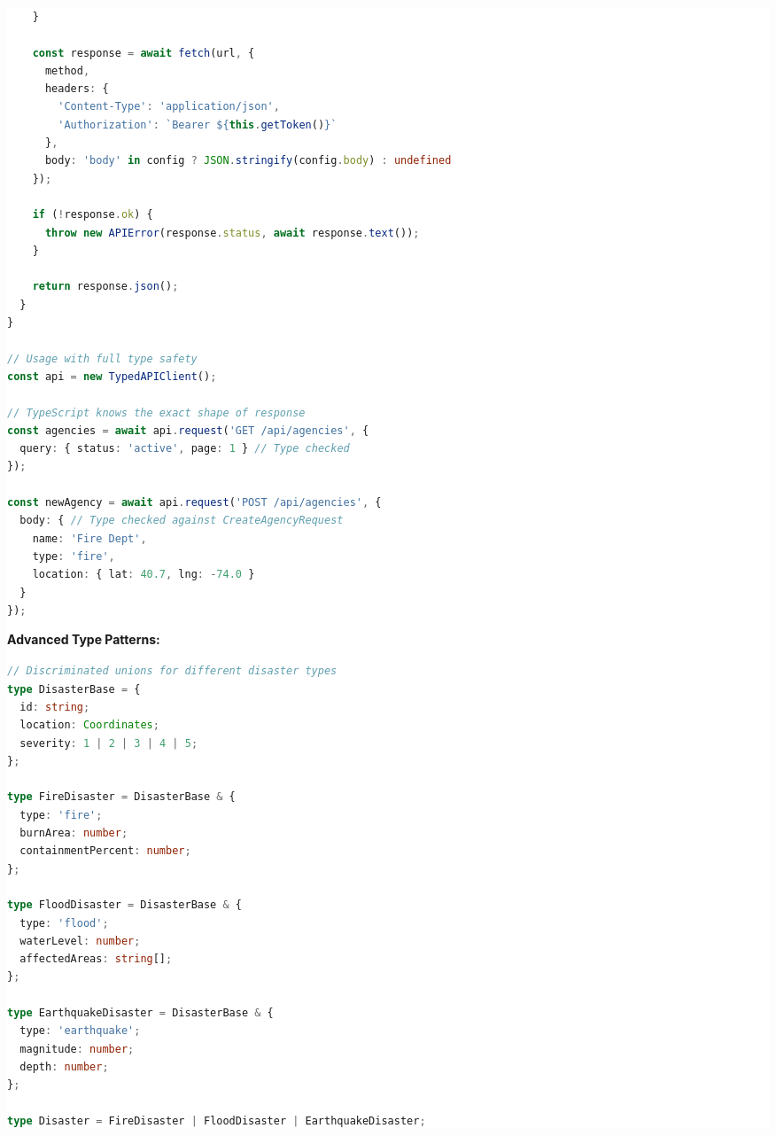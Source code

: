 ```typescript
    }
    
    const response = await fetch(url, {
      method,
      headers: {
        'Content-Type': 'application/json',
        'Authorization': `Bearer ${this.getToken()}`
      },
      body: 'body' in config ? JSON.stringify(config.body) : undefined
    });
    
    if (!response.ok) {
      throw new APIError(response.status, await response.text());
    }
    
    return response.json();
  }
}

// Usage with full type safety
const api = new TypedAPIClient();

// TypeScript knows the exact shape of response
const agencies = await api.request('GET /api/agencies', {
  query: { status: 'active', page: 1 } // Type checked
});

const newAgency = await api.request('POST /api/agencies', {
  body: { // Type checked against CreateAgencyRequest
    name: 'Fire Dept',
    type: 'fire',
    location: { lat: 40.7, lng: -74.0 }
  }
});
```

**Advanced Type Patterns:**
```typescript
// Discriminated unions for different disaster types
type DisasterBase = {
  id: string;
  location: Coordinates;
  severity: 1 | 2 | 3 | 4 | 5;
};

type FireDisaster = DisasterBase & {
  type: 'fire';
  burnArea: number;
  containmentPercent: number;
};

type FloodDisaster = DisasterBase & {
  type: 'flood';
  waterLevel: number;
  affectedAreas: string[];
};

type EarthquakeDisaster = DisasterBase & {
  type: 'earthquake';
  magnitude: number;
  depth: number;
};

type Disaster = FireDisaster | FloodDisaster | EarthquakeDisaster;
```